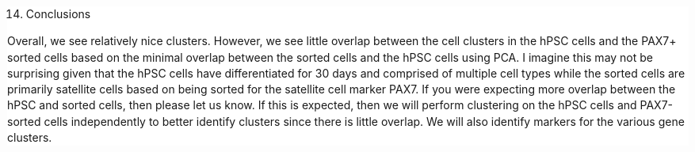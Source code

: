 14. Conclusions

Overall, we see relatively nice clusters. However, we see little overlap between the cell clusters in the hPSC cells and the PAX7+ sorted cells based on the minimal overlap between the sorted cells and the hPSC cells using PCA. I imagine this may not be surprising given that the hPSC cells have differentiated for 30 days and comprised of multiple cell types while the sorted cells are primarily satellite cells based on being sorted for the satellite cell marker PAX7. If you were expecting more overlap between the hPSC and sorted cells, then please let us know. If this is expected, then we will perform clustering on the hPSC cells and PAX7-sorted cells independently to better identify clusters since there is little overlap. We will also identify markers for the various gene clusters.
